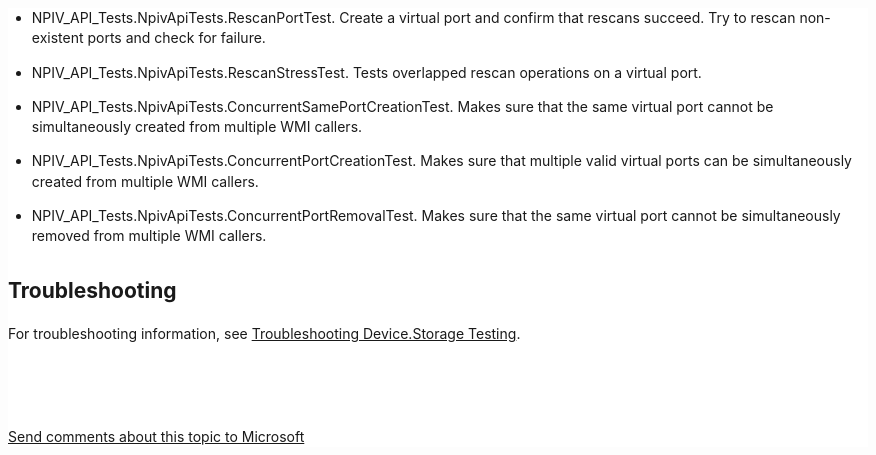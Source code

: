 -   NPIV\_API\_Tests.NpivApiTests.RescanPortTest. Create a virtual port and confirm that rescans succeed. Try to rescan non-existent ports and check for failure.

-   NPIV\_API\_Tests.NpivApiTests.RescanStressTest. Tests overlapped rescan operations on a virtual port.

-   NPIV\_API\_Tests.NpivApiTests.ConcurrentSamePortCreationTest. Makes sure that the same virtual port cannot be simultaneously created from multiple WMI callers.

-   NPIV\_API\_Tests.NpivApiTests.ConcurrentPortCreationTest. Makes sure that multiple valid virtual ports can be simultaneously created from multiple WMI callers.

-   NPIV\_API\_Tests.NpivApiTests.ConcurrentPortRemovalTest. Makes sure that the same virtual port cannot be simultaneously removed from multiple WMI callers.

## Troubleshooting


For troubleshooting information, see [Troubleshooting Device.Storage Testing](troubleshooting-devicestorage-testing.md).

 

 

[Send comments about this topic to Microsoft](mailto:wsddocfb@microsoft.com?subject=Documentation%20feedback%20%5Bp_hck\p_hck%5D:%20Windows%20Hyper-V%20NPIV%20tests%20%20RELEASE:%20%284/27/2016%29&body=%0A%0APRIVACY%20STATEMENT%0A%0AWe%20use%20your%20feedback%20to%20improve%20the%20documentation.%20We%20don't%20use%20your%20email%20address%20for%20any%20other%20purpose,%20and%20we'll%20remove%20your%20email%20address%20from%20our%20system%20after%20the%20issue%20that%20you're%20reporting%20is%20fixed.%20While%20we're%20working%20to%20fix%20this%20issue,%20we%20might%20send%20you%20an%20email%20message%20to%20ask%20for%20more%20info.%20Later,%20we%20might%20also%20send%20you%20an%20email%20message%20to%20let%20you%20know%20that%20we've%20addressed%20your%20feedback.%0A%0AFor%20more%20info%20about%20Microsoft's%20privacy%20policy,%20see%20http://privacy.microsoft.com/default.aspx. "Send comments about this topic to Microsoft")




